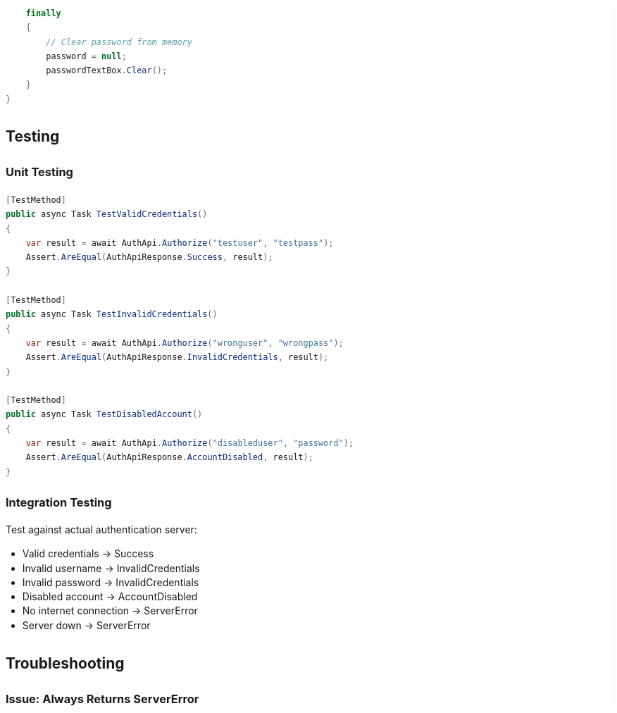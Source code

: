 ```csharp
    finally
    {
        // Clear password from memory
        password = null;
        passwordTextBox.Clear();
    }
}
```

## Testing

### Unit Testing

```csharp
[TestMethod]
public async Task TestValidCredentials()
{
    var result = await AuthApi.Authorize("testuser", "testpass");
    Assert.AreEqual(AuthApiResponse.Success, result);
}

[TestMethod]
public async Task TestInvalidCredentials()
{
    var result = await AuthApi.Authorize("wronguser", "wrongpass");
    Assert.AreEqual(AuthApiResponse.InvalidCredentials, result);
}

[TestMethod]
public async Task TestDisabledAccount()
{
    var result = await AuthApi.Authorize("disableduser", "password");
    Assert.AreEqual(AuthApiResponse.AccountDisabled, result);
}
```

### Integration Testing

Test against actual authentication server:
- Valid credentials → Success
- Invalid username → InvalidCredentials
- Invalid password → InvalidCredentials
- Disabled account → AccountDisabled
- No internet connection → ServerError
- Server down → ServerError

## Troubleshooting

### Issue: Always Returns ServerError
